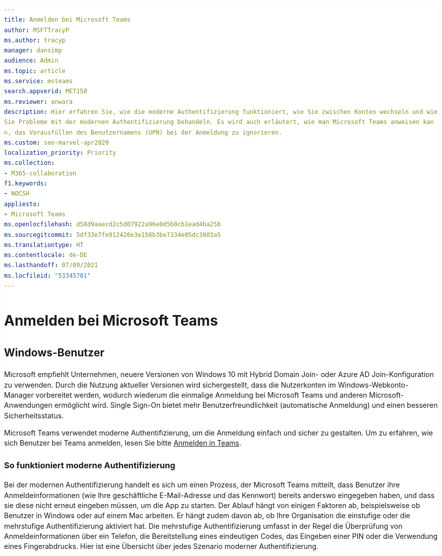 ```yaml
---
title: Anmelden bei Microsoft Teams
author: MSFTTracyP
ms.author: tracyp
manager: dansimp
audience: Admin
ms.topic: article
ms.service: msteams
search.appverid: MET150
ms.reviewer: anwara
description: Hier erfahren Sie, wie die moderne Authentifizierung funktioniert, wie Sie zwischen Konten wechseln und wie Sie Probleme mit der modernen Authentifizierung behandeln. Es wird auch erläutert, wie man Microsoft Teams anweisen kann, das Vorausfüllen des Benutzernamens (UPN) bei der Anmeldung zu ignorieren.
ms.custom: seo-marvel-apr2020
localization_priority: Priority
ms.collection:
- M365-collaboration
f1.keywords:
- NOCSH
appliesto:
- Microsoft Teams
ms.openlocfilehash: d58d9aaecd2c5d07922a96e0d5b0cb1ead4ba25b
ms.sourcegitcommit: 5df33e7fe912426e3e158b3be7334e05dc3803a5
ms.translationtype: HT
ms.contentlocale: de-DE
ms.lasthandoff: 07/09/2021
ms.locfileid: "53345701"
---
```

<a name="sign-in-to-microsoft-teams"></a>Anmelden bei Microsoft Teams
==========================

## <a name="windows-users"></a>Windows-Benutzer

Microsoft empfiehlt Unternehmen, neuere Versionen von Windows 10 mit Hybrid Domain Join- oder Azure AD Join-Konfiguration zu verwenden. Durch die Nutzung aktueller Versionen wird sichergestellt, dass die Nutzerkonten im Windows-Webkonto-Manager vorbereitet werden, wodurch wiederum die einmalige Anmeldung bei Microsoft Teams und anderen Microsoft-Anwendungen ermöglicht wird. Single Sign-On bietet mehr Benutzerfreundlichkeit (automatische Anmeldung) und einen besseren Sicherheitsstatus.

Microsoft Teams verwendet moderne Authentifizierung, um die Anmeldung einfach und sicher zu gestalten. Um zu erfahren, wie sich Benutzer bei Teams anmelden, lesen Sie bitte [Anmelden in Teams](https://support.office.com/article/sign-in-to-teams-ea4b1443-d11b-4791-8ae1-9977e7723055).

### <a name="how-modern-authentication-works"></a>So funktioniert moderne Authentifizierung

Bei der modernen Authentifizierung handelt es sich um einen Prozess, der Microsoft Teams mitteilt, dass Benutzer ihre Anmeldeinformationen (wie Ihre geschäftliche E-Mail-Adresse und das Kennwort) bereits anderswo eingegeben haben, und dass sie diese nicht erneut eingeben müssen, um die App zu starten. Der Ablauf hängt von einigen Faktoren ab, beispielsweise ob Benutzer in Windows oder auf einem Mac arbeiten. Er hängt zudem davon ab, ob Ihre Organisation die einstufige oder die mehrstufige Authentifizierung aktiviert hat. Die mehrstufige Authentifizierung umfasst in der Regel die Überprüfung von Anmeldeinformationen über ein Telefon, die Bereitstellung eines eindeutigen Codes, das Eingeben einer PIN oder die Verwendung eines Fingerabdrucks. Hier ist eine Übersicht über jedes Szenario moderner Authentifizierung.
